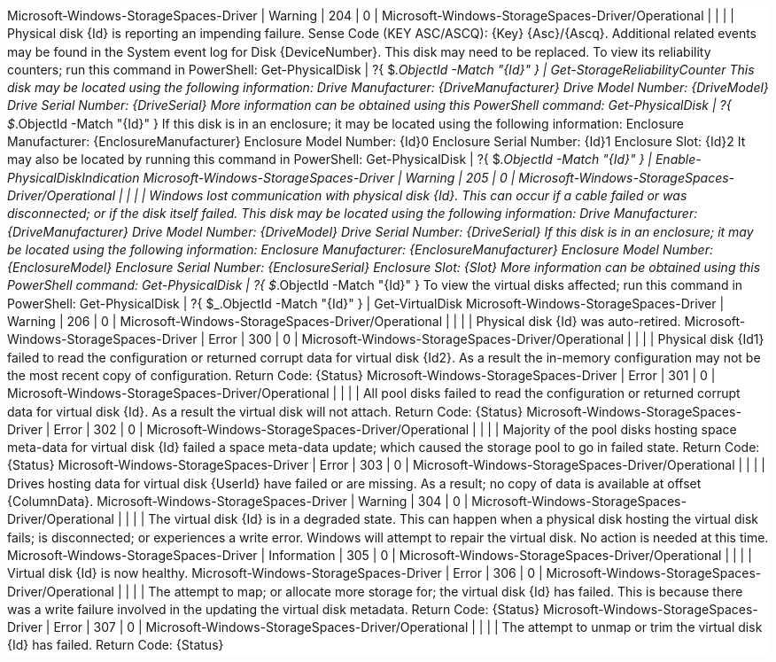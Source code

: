 Microsoft-Windows-StorageSpaces-Driver  |  Warning      |  204       |  0        |  Microsoft-Windows-StorageSpaces-Driver/Operational  |        |          |             |  Physical disk {Id} is reporting an impending failure. Sense Code (KEY ASC/ASCQ): {Key} {Asc}/{Ascq}. Additional related events may be found in the System event log for Disk {DeviceNumber}.                                    This disk may need to be replaced. To view its reliability counters; run this command in PowerShell:                  Get-PhysicalDisk | ?{ $_.ObjectId -Match "{Id}" } | Get-StorageReliabilityCounter                                    This disk may be located using the following information:                                    Drive Manufacturer: {DriveManufacturer}                  Drive Model Number: {DriveModel}                  Drive Serial Number: {DriveSerial}                                    More information can be obtained using this PowerShell command:                  Get-PhysicalDisk | ?{ $_.ObjectId -Match "{Id}" }                                    If this disk is in an enclosure; it may be located using the following information:                                    Enclosure Manufacturer: {EnclosureManufacturer}                  Enclosure Model Number: {Id}0                  Enclosure Serial Number: {Id}1                  Enclosure Slot: {Id}2                                    It may also be located by running this command in PowerShell:                  Get-PhysicalDisk | ?{ $_.ObjectId -Match "{Id}" } | Enable-PhysicalDiskIndication
Microsoft-Windows-StorageSpaces-Driver  |  Warning      |  205       |  0        |  Microsoft-Windows-StorageSpaces-Driver/Operational  |        |          |             |  Windows lost communication with physical disk {Id}. This can occur if a cable failed or was disconnected; or if the disk itself failed.                                    This disk may be located using the following information:                                    Drive Manufacturer: {DriveManufacturer}                  Drive Model Number: {DriveModel}                  Drive Serial Number: {DriveSerial}                                    If this disk is in an enclosure; it may be located using the following information:                                    Enclosure Manufacturer: {EnclosureManufacturer}                  Enclosure Model Number: {EnclosureModel}                  Enclosure Serial Number: {EnclosureSerial}                  Enclosure Slot: {Slot}                                    More information can be obtained using this PowerShell command:                  Get-PhysicalDisk | ?{ $_.ObjectId -Match "{Id}" }                                    To view the virtual disks affected; run this command in PowerShell:                  Get-PhysicalDisk | ?{ $_.ObjectId -Match "{Id}" } | Get-VirtualDisk
Microsoft-Windows-StorageSpaces-Driver  |  Warning      |  206       |  0        |  Microsoft-Windows-StorageSpaces-Driver/Operational  |        |          |             |  Physical disk {Id} was auto-retired.
Microsoft-Windows-StorageSpaces-Driver  |  Error        |  300       |  0        |  Microsoft-Windows-StorageSpaces-Driver/Operational  |        |          |             |  Physical disk {Id1} failed to read the configuration or returned corrupt data for virtual disk {Id2}. As a result the in-memory configuration may not be the most recent copy of configuration. Return Code: {Status}
Microsoft-Windows-StorageSpaces-Driver  |  Error        |  301       |  0        |  Microsoft-Windows-StorageSpaces-Driver/Operational  |        |          |             |  All pool disks failed to read the configuration or returned corrupt data for virtual disk {Id}. As a result the virtual disk will not attach. Return Code: {Status}
Microsoft-Windows-StorageSpaces-Driver  |  Error        |  302       |  0        |  Microsoft-Windows-StorageSpaces-Driver/Operational  |        |          |             |  Majority of the pool disks hosting space meta-data for virtual disk {Id} failed a space meta-data update; which caused the storage pool to go in failed state. Return Code: {Status}
Microsoft-Windows-StorageSpaces-Driver  |  Error        |  303       |  0        |  Microsoft-Windows-StorageSpaces-Driver/Operational  |        |          |             |  Drives hosting data for virtual disk {UserId} have failed or are missing. As a result; no copy of data is available at offset {ColumnData}.
Microsoft-Windows-StorageSpaces-Driver  |  Warning      |  304       |  0        |  Microsoft-Windows-StorageSpaces-Driver/Operational  |        |          |             |  The virtual disk {Id} is in a degraded state. This can happen when a physical disk hosting the virtual disk fails; is disconnected; or experiences a write error.                                    Windows will attempt to repair the virtual disk. No action is needed at this time.
Microsoft-Windows-StorageSpaces-Driver  |  Information  |  305       |  0        |  Microsoft-Windows-StorageSpaces-Driver/Operational  |        |          |             |  Virtual disk {Id} is now healthy.
Microsoft-Windows-StorageSpaces-Driver  |  Error        |  306       |  0        |  Microsoft-Windows-StorageSpaces-Driver/Operational  |        |          |             |  The attempt to map; or allocate more storage for; the virtual disk {Id} has failed. This is because there was a write failure involved in the updating the virtual disk metadata. Return Code: {Status}
Microsoft-Windows-StorageSpaces-Driver  |  Error        |  307       |  0        |  Microsoft-Windows-StorageSpaces-Driver/Operational  |        |          |             |  The attempt to unmap or trim the virtual disk {Id} has failed. Return Code: {Status}